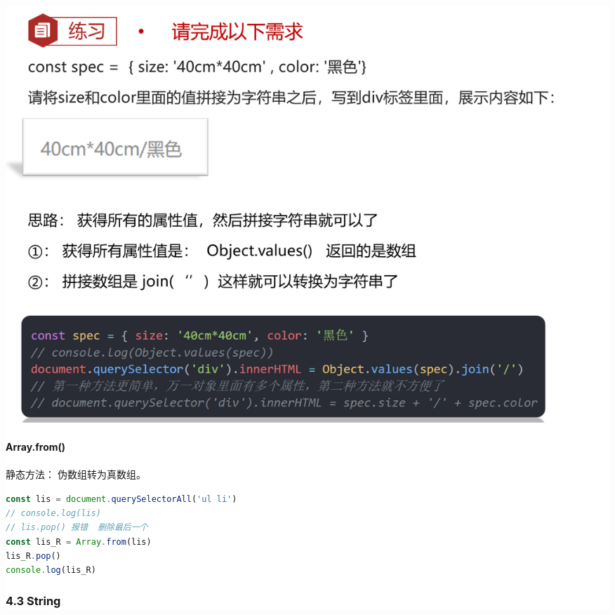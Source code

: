 ![image-20220808232430692](imgs/image-20220808232430692.png)

#### Array.from()

静态方法： 伪数组转为真数组。

```js
const lis = document.querySelectorAll('ul li')
// console.log(lis)
// lis.pop() 报错  删除最后一个
const lis_R = Array.from(lis)
lis_R.pop()
console.log(lis_R)
```

### 4.3 String
